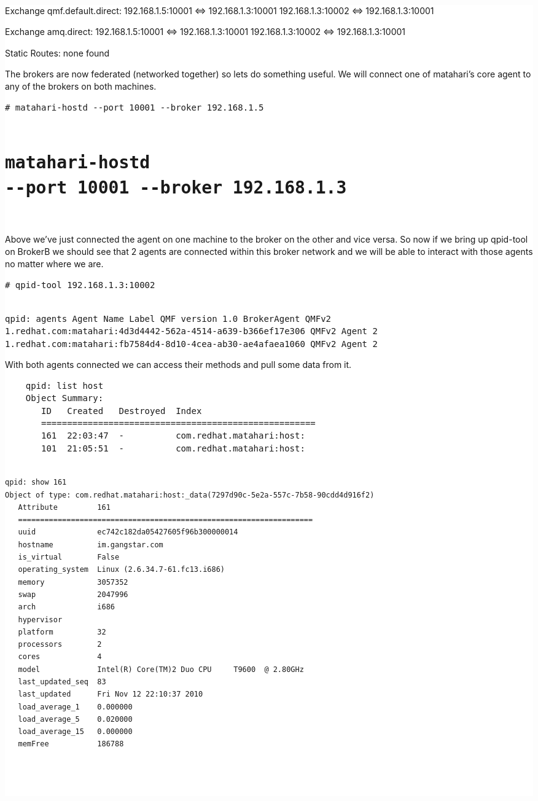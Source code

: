 Exchange qmf.default.direct:
192.168.1.5:10001 <=> 192.168.1.3:10001
192.168.1.3:10002 <=> 192.168.1.3:10001

Exchange amq.direct:
192.168.1.5:10001 <=> 192.168.1.3:10001
192.168.1.3:10002 <=> 192.168.1.3:10001

Static Routes:
none found
</pre>
<p>The brokers are now federated (networked together) so lets do something useful. We will connect one of matahari&#8217;s core agent to any of the brokers on both machines.</p>
<pre class=&#34;prettyprint&#34;>
# matahari-hostd --port 10001 --broker 192.168.1.5

# matahari-hostd --port 10001 --broker 192.168.1.3
</pre>
<p>Above we&#8217;ve just connected the agent on one machine to the broker on the other and vice versa. So now if we bring up qpid-tool on BrokerB we should see that 2 agents are connected within this broker network and we will be able to interact with those agents no matter where we are.</p>
<pre class=&#34;prettyprint&#34;>
# qpid-tool 192.168.1.3:10002

qpid: agents
Agent Name                                                 Label QMF version
1.0 BrokerAgent                                            QMFv2
1.redhat.com:matahari:4d3d4442-562a-4514-a639-b366ef17e306 QMFv2 Agent 2
1.redhat.com:matahari:fb7584d4-8d10-4cea-ab30-ae4afaea1060 QMFv2 Agent 2
</pre>
<p>With both agents connected we can access their methods and pull some data from it.</p>
<pre class=&#34;prettyprint&#34;>
    qpid: list host
    Object Summary:
       ID   Created   Destroyed  Index
       =====================================================
       161  22:03:47  -          com.redhat.matahari:host:
       101  21:05:51  -          com.redhat.matahari:host:

    qpid: show 161
    Object of type: com.redhat.matahari:host:_data(7297d90c-5e2a-557c-7b58-90cdd4d916f2)
       Attribute         161
       ===================================================================
       uuid              ec742c182da05427605f96b300000014
       hostname          im.gangstar.com
       is_virtual        False
       operating_system  Linux (2.6.34.7-61.fc13.i686)
       memory            3057352
       swap              2047996
       arch              i686
       hypervisor       
       platform          32
       processors        2
       cores             4
       model             Intel(R) Core(TM)2 Duo CPU     T9600  @ 2.80GHz
       last_updated_seq  83
       last_updated      Fri Nov 12 22:10:37 2010
       load_average_1    0.000000
       load_average_5    0.020000
       load_average_15   0.000000
       memFree           186788